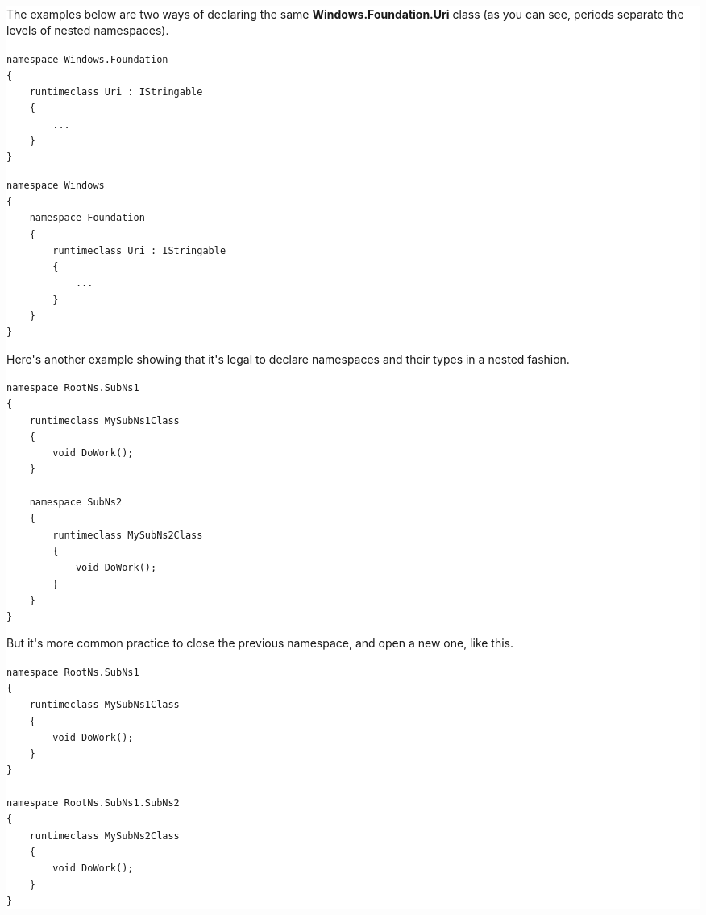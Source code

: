 The examples below are two ways of declaring the same **Windows.Foundation.Uri** class (as you can see, periods separate the levels of nested namespaces).

```idl
namespace Windows.Foundation
{
    runtimeclass Uri : IStringable
    {
        ...
    }
}
```

```idl
namespace Windows
{
    namespace Foundation
    {
        runtimeclass Uri : IStringable
        {
            ...
        }
    }
}
```

Here's another example showing that it's legal to declare namespaces and their types in a nested fashion.

```idl
namespace RootNs.SubNs1
{
    runtimeclass MySubNs1Class
    {
        void DoWork();
    }

    namespace SubNs2
    {
        runtimeclass MySubNs2Class
        {
            void DoWork();
        }
    }
}
```

But it's more common practice to close the previous namespace, and open a new one, like this.

```idl
namespace RootNs.SubNs1
{
    runtimeclass MySubNs1Class
    {
        void DoWork();
    }
}

namespace RootNs.SubNs1.SubNs2
{
    runtimeclass MySubNs2Class
    {
        void DoWork();
    }
}
```
